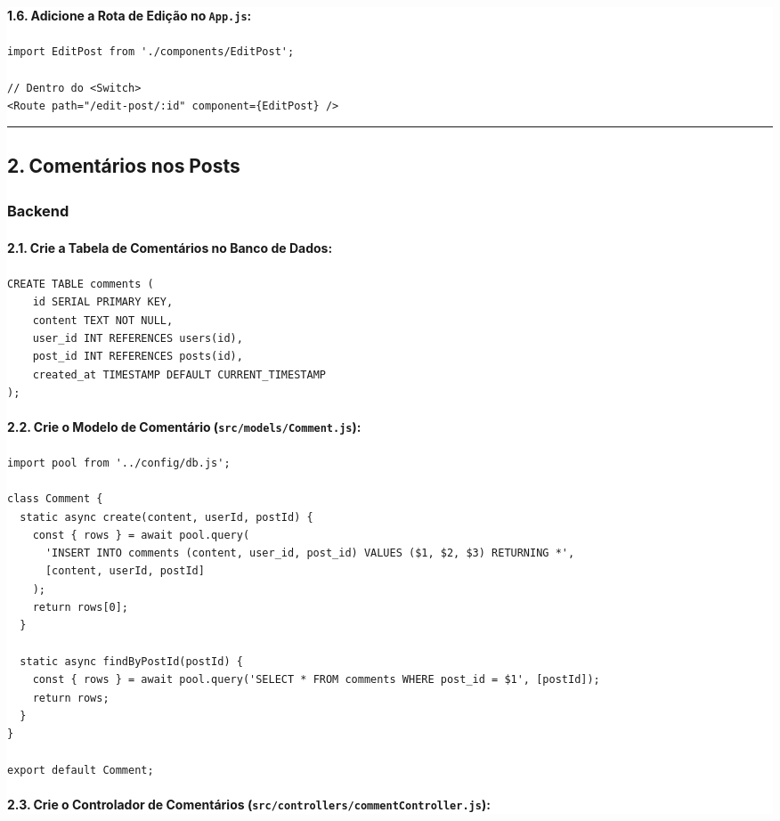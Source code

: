 #### 1.6. Adicione a Rota de Edição no `App.js`:

```
import EditPost from './components/EditPost';

// Dentro do <Switch>
<Route path="/edit-post/:id" component={EditPost} />
```

* * *

2\. **Comentários nos Posts**
-----------------------------

### Backend

#### 2.1. Crie a Tabela de Comentários no Banco de Dados:

```
CREATE TABLE comments (
    id SERIAL PRIMARY KEY,
    content TEXT NOT NULL,
    user_id INT REFERENCES users(id),
    post_id INT REFERENCES posts(id),
    created_at TIMESTAMP DEFAULT CURRENT_TIMESTAMP
);
```

#### 2.2. Crie o Modelo de Comentário (`src/models/Comment.js`):

```
import pool from '../config/db.js';

class Comment {
  static async create(content, userId, postId) {
    const { rows } = await pool.query(
      'INSERT INTO comments (content, user_id, post_id) VALUES ($1, $2, $3) RETURNING *',
      [content, userId, postId]
    );
    return rows[0];
  }

  static async findByPostId(postId) {
    const { rows } = await pool.query('SELECT * FROM comments WHERE post_id = $1', [postId]);
    return rows;
  }
}

export default Comment;
```

#### 2.3. Crie o Controlador de Comentários (`src/controllers/commentController.js`):
